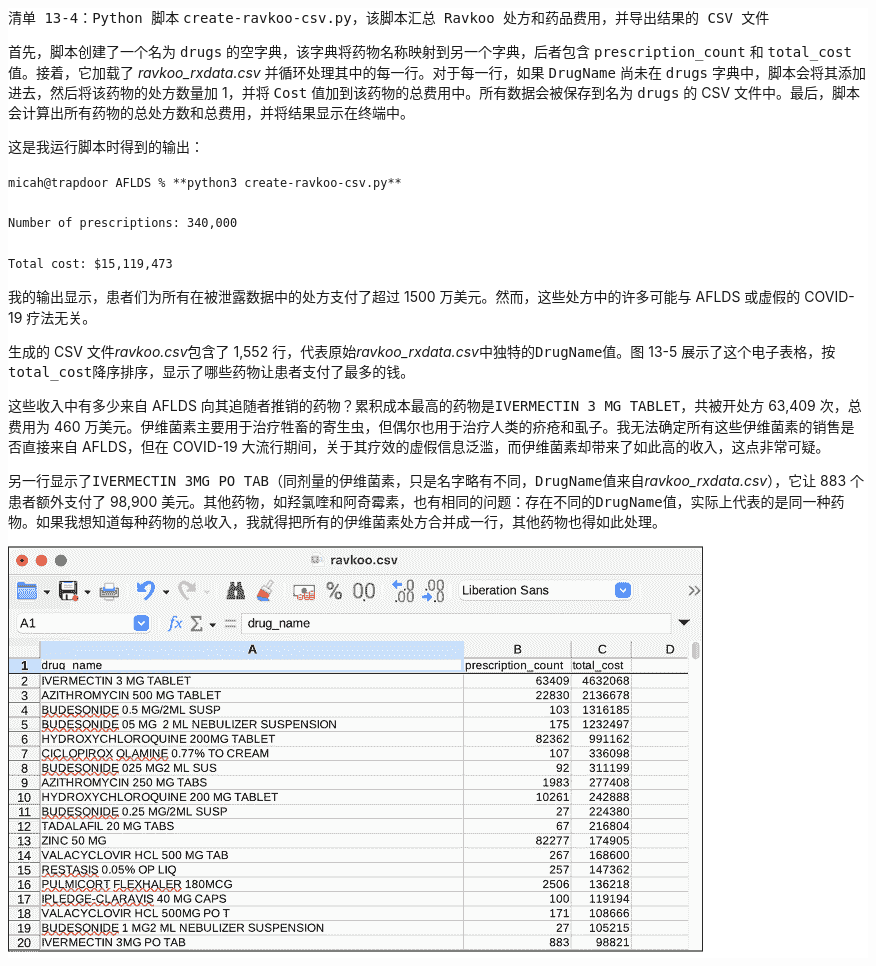 <samp class="SANS_Futura_Std_Book_Oblique_I_11">清单 13-4：Python 脚本</samp> <samp class="SANS_Futura_Std_Book_11">create-ravkoo-csv.py</samp><samp class="SANS_Futura_Std_Book_Oblique_I_11">，该脚本汇总 Ravkoo 处方和药品费用，并导出结果的 CSV 文件</samp>

首先，脚本创建了一个名为 <samp class="SANS_TheSansMonoCd_W5Regular_11">drugs</samp> 的空字典，该字典将药物名称映射到另一个字典，后者包含 <samp class="SANS_TheSansMonoCd_W5Regular_11">prescription_count</samp> 和 <samp class="SANS_TheSansMonoCd_W5Regular_11">total_cost</samp> 值。接着，它加载了 *ravkoo_rxdata.csv* 并循环处理其中的每一行。对于每一行，如果 <samp class="SANS_TheSansMonoCd_W5Regular_11">DrugName</samp> 尚未在 <samp class="SANS_TheSansMonoCd_W5Regular_11">drugs</samp> 字典中，脚本会将其添加进去，然后将该药物的处方数量加 1，并将 <samp class="SANS_TheSansMonoCd_W5Regular_11">Cost</samp> 值加到该药物的总费用中。所有数据会被保存到名为 <samp class="SANS_TheSansMonoCd_W5Regular_11">drugs</samp> 的 CSV 文件中。最后，脚本会计算出所有药物的总处方数和总费用，并将结果显示在终端中。

这是我运行脚本时得到的输出：

```
micah@trapdoor AFLDS % **python3 create-ravkoo-csv.py**

Number of prescriptions: 340,000

Total cost: $15,119,473
```

我的输出显示，患者们为所有在被泄露数据中的处方支付了超过 1500 万美元。然而，这些处方中的许多可能与 AFLDS 或虚假的 COVID-19 疗法无关。

生成的 CSV 文件*ravkoo.csv*包含了 1,552 行，代表原始*ravkoo_rxdata.csv*中独特的<samp class="SANS_TheSansMonoCd_W5Regular_11">DrugName</samp>值。图 13-5 展示了这个电子表格，按<samp class="SANS_TheSansMonoCd_W5Regular_11">total_cost</samp>降序排序，显示了哪些药物让患者支付了最多的钱。

这些收入中有多少来自 AFLDS 向其追随者推销的药物？累积成本最高的药物是<samp class="SANS_TheSansMonoCd_W5Regular_11">IVERMECTIN 3 MG TABLET</samp>，共被开处方 63,409 次，总费用为 460 万美元。伊维菌素主要用于治疗牲畜的寄生虫，但偶尔也用于治疗人类的疥疮和虱子。我无法确定所有这些伊维菌素的销售是否直接来自 AFLDS，但在 COVID-19 大流行期间，关于其疗效的虚假信息泛滥，而伊维菌素却带来了如此高的收入，这点非常可疑。

另一行显示了<samp class="SANS_TheSansMonoCd_W5Regular_11">IVERMECTIN 3MG PO TAB</samp>（同剂量的伊维菌素，只是名字略有不同，<samp class="SANS_TheSansMonoCd_W5Regular_11">DrugName</samp>值来自*ravkoo_rxdata.csv*），它让 883 个患者额外支付了 98,900 美元。其他药物，如羟氯喹和阿奇霉素，也有相同的问题：存在不同的<samp class="SANS_TheSansMonoCd_W5Regular_11">DrugName</samp>值，实际上代表的是同一种药物。如果我想知道每种药物的总收入，我就得把所有的伊维菌素处方合并成一行，其他药物也得如此处理。

![我用 create-ravkoo-csv.py 脚本创建的 CSV 电子表格截图。每一行列出了每个独特药物名称对应的处方数量和总费用](img/Figure13-5.png)
